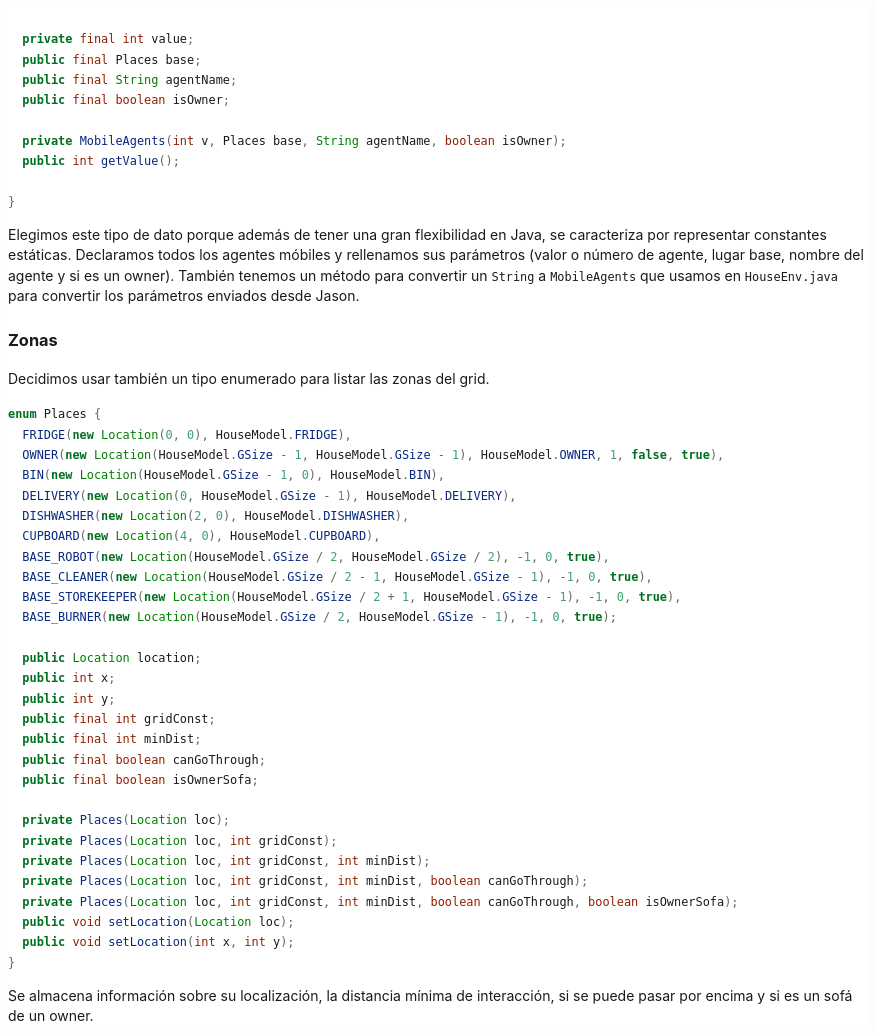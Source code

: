 ```java

  private final int value;
  public final Places base;
  public final String agentName;
  public final boolean isOwner;

  private MobileAgents(int v, Places base, String agentName, boolean isOwner);
  public int getValue();

}
```

Elegimos este tipo de dato porque además de tener una gran flexibilidad en Java, se caracteriza por representar constantes estáticas. Declaramos todos los agentes móbiles y rellenamos sus parámetros (valor o número de agente, lugar base, nombre del agente y si es un owner). También tenemos un método para convertir un `String` a `MobileAgents` que usamos en `HouseEnv.java` para convertir los parámetros enviados desde Jason.


### Zonas
Decidimos usar también un tipo enumerado para listar las zonas del grid.

```java
enum Places {
  FRIDGE(new Location(0, 0), HouseModel.FRIDGE),
  OWNER(new Location(HouseModel.GSize - 1, HouseModel.GSize - 1), HouseModel.OWNER, 1, false, true),
  BIN(new Location(HouseModel.GSize - 1, 0), HouseModel.BIN),
  DELIVERY(new Location(0, HouseModel.GSize - 1), HouseModel.DELIVERY),
  DISHWASHER(new Location(2, 0), HouseModel.DISHWASHER),
  CUPBOARD(new Location(4, 0), HouseModel.CUPBOARD),
  BASE_ROBOT(new Location(HouseModel.GSize / 2, HouseModel.GSize / 2), -1, 0, true),
  BASE_CLEANER(new Location(HouseModel.GSize / 2 - 1, HouseModel.GSize - 1), -1, 0, true),
  BASE_STOREKEEPER(new Location(HouseModel.GSize / 2 + 1, HouseModel.GSize - 1), -1, 0, true),
  BASE_BURNER(new Location(HouseModel.GSize / 2, HouseModel.GSize - 1), -1, 0, true);

  public Location location;
  public int x;
  public int y;
  public final int gridConst;
  public final int minDist;
  public final boolean canGoThrough;
  public final boolean isOwnerSofa;

  private Places(Location loc);
  private Places(Location loc, int gridConst);
  private Places(Location loc, int gridConst, int minDist);
  private Places(Location loc, int gridConst, int minDist, boolean canGoThrough);
  private Places(Location loc, int gridConst, int minDist, boolean canGoThrough, boolean isOwnerSofa);
  public void setLocation(Location loc);
  public void setLocation(int x, int y);
}
```
Se almacena información sobre su localización, la distancia mínima de interacción, si se puede pasar por encima y si es un sofá de un owner.
